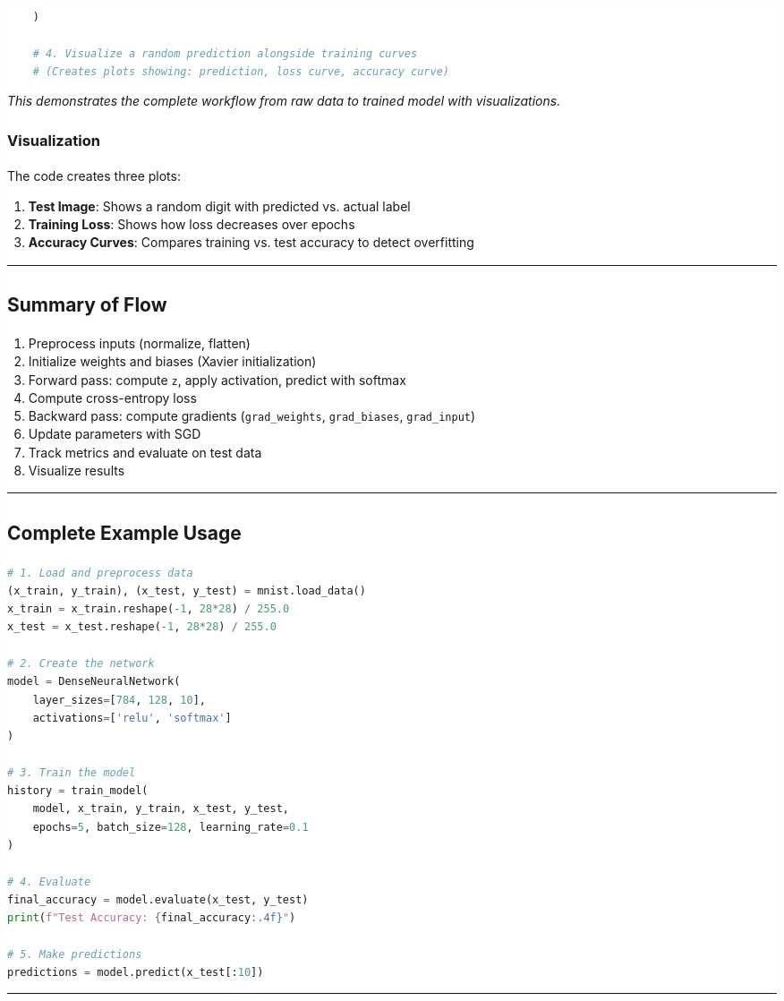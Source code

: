 ```python
    )
    
    # 4. Visualize a random prediction alongside training curves
    # (Creates plots showing: prediction, loss curve, accuracy curve)
```

*This demonstrates the complete workflow from raw data to trained model with visualizations.*

### Visualization

The code creates three plots:
1. **Test Image**: Shows a random digit with predicted vs. actual label
2. **Training Loss**: Shows how loss decreases over epochs
3. **Accuracy Curves**: Compares training vs. test accuracy to detect overfitting

---

## Summary of Flow

1. Preprocess inputs (normalize, flatten)
2. Initialize weights and biases (Xavier initialization)
3. Forward pass: compute `z`, apply activation, predict with softmax
4. Compute cross-entropy loss
5. Backward pass: compute gradients (`grad_weights`, `grad_biases`, `grad_input`)
6. Update parameters with SGD
7. Track metrics and evaluate on test data
8. Visualize results

---

## Complete Example Usage

```python
# 1. Load and preprocess data
(x_train, y_train), (x_test, y_test) = mnist.load_data()
x_train = x_train.reshape(-1, 28*28) / 255.0
x_test = x_test.reshape(-1, 28*28) / 255.0

# 2. Create the network
model = DenseNeuralNetwork(
    layer_sizes=[784, 128, 10],
    activations=['relu', 'softmax']
)

# 3. Train the model
history = train_model(
    model, x_train, y_train, x_test, y_test,
    epochs=5, batch_size=128, learning_rate=0.1
)

# 4. Evaluate
final_accuracy = model.evaluate(x_test, y_test)
print(f"Test Accuracy: {final_accuracy:.4f}")

# 5. Make predictions
predictions = model.predict(x_test[:10])
```

---